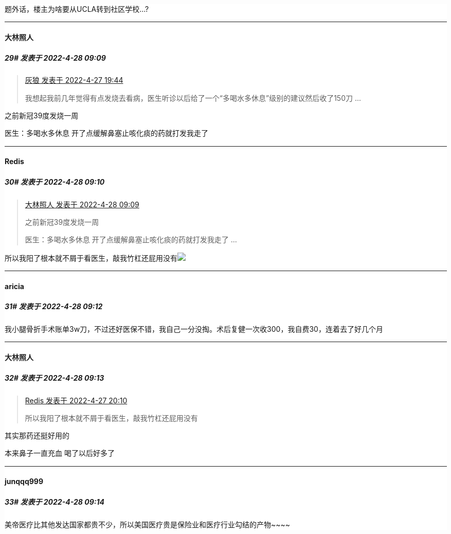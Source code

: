 题外话，楼主为啥要从UCLA转到社区学校...?

*****

####  大林照人  
##### 29#       发表于 2022-4-28 09:09

<blockquote><a href="httphttps://bbs.saraba1st.com/2b/forum.php?mod=redirect&amp;goto=findpost&amp;pid=55613491&amp;ptid=2066756" target="_blank">灰狼 发表于 2022-4-27 19:44</a>

我想起我前几年觉得有点发烧去看病，医生听诊以后给了一个“多喝水多休息”级别的建议然后收了150刀 ...</blockquote>
之前新冠39度发烧一周

医生：多喝水多休息 开了点缓解鼻塞止咳化痰的药就打发我走了

*****

####  Redis  
##### 30#       发表于 2022-4-28 09:10

<blockquote><a href="httphttps://bbs.saraba1st.com/2b/forum.php?mod=redirect&amp;goto=findpost&amp;pid=55613745&amp;ptid=2066756" target="_blank">大林照人 发表于 2022-4-28 09:09</a>

之前新冠39度发烧一周

医生：多喝水多休息 开了点缓解鼻塞止咳化痰的药就打发我走了 ...</blockquote>
所以我阳了根本就不屑于看医生，敲我竹杠还屁用没有<img src="https://static.saraba1st.com/image/smiley/face2017/067.png" referrerpolicy="no-referrer">



*****

####  aricia  
##### 31#       发表于 2022-4-28 09:12

我小腿骨折手术账单3w刀，不过还好医保不错，我自己一分没掏。术后复健一次收300，我自费30，连着去了好几个月

*****

####  大林照人  
##### 32#       发表于 2022-4-28 09:13

<blockquote><a href="httphttps://bbs.saraba1st.com/2b/forum.php?mod=redirect&amp;goto=findpost&amp;pid=55613765&amp;ptid=2066756" target="_blank">Redis 发表于 2022-4-27 20:10</a>

所以我阳了根本就不屑于看医生，敲我竹杠还屁用没有</blockquote>
其实那药还挺好用的

本来鼻子一直充血 喝了以后好多了

*****

####  junqqq999  
##### 33#       发表于 2022-4-28 09:14

美帝医疗比其他发达国家都贵不少，所以美国医疗贵是保险业和医疗行业勾结的产物~~~~
